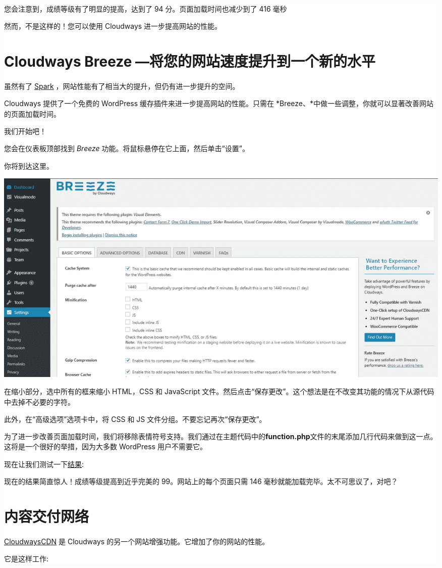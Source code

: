 您会注意到，成绩等级有了明显的提高，达到了 94 分。页面加载时间也减少到了 416 毫秒

然而，不是这样的！您可以使用 Cloudways 进一步提高网站的性能。

# Cloudways Breeze —将您的网站速度提升到一个新的水平

虽然有了 [Spark](https://visualmodo.com/theme/spark-wordpress-theme/) ，网站性能有了相当大的提升，但仍有进一步提升的空间。

Cloudways 提供了一个免费的 WordPress 缓存插件来进一步提高网站的性能。只需在 *Breeze、*中做一些调整，你就可以显著改善网站的页面加载时间。

我们开始吧！

您会在仪表板顶部找到 *Breeze* 功能。将鼠标悬停在它上面，然后单击“设置”。

你将到达这里。

![](img/f1ca4f185bb211535aebaeee6085ecae.png)

在缩小部分，选中所有的框来缩小 HTML，CSS 和 JavaScript 文件。然后点击“保存更改”。这个想法是在不改变其功能的情况下从源代码中去掉不必要的字符。

此外，在“高级选项”选项卡中，将 CSS 和 JS 文件分组。不要忘记再次“保存更改”。

为了进一步改善页面加载时间，我们将移除表情符号支持。我们通过在主题代码中的**function.php**文件的末尾添加几行代码来做到这一点。这将是一个很好的举措，因为大多数 WordPress 用户不需要它。

现在让我们测试一下[结果](https://tools.pingdom.com/#597c690f5e800000):

现在的结果简直惊人！成绩等级提高到近乎完美的 99。网站上的每个页面只需 146 毫秒就能加载完毕。太不可思议了，对吧？

# 内容交付网络

[CloudwaysCDN](https://www.cloudways.com/en/?id=309377) 是 Cloudways 的另一个网站增强功能。它增加了你的网站的性能。

它是这样工作:
